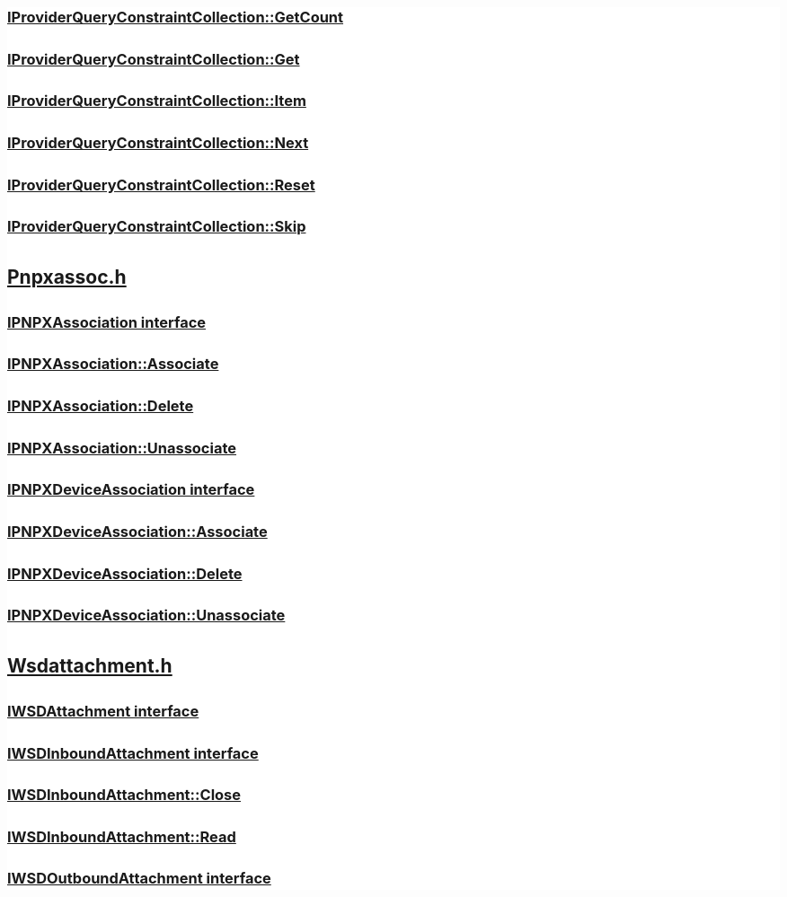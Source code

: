 ### [IProviderQueryConstraintCollection::GetCount](../functiondiscoveryprovider/nf-functiondiscoveryprovider-iproviderqueryconstraintcollection-getcount.md)
### [IProviderQueryConstraintCollection::Get](../functiondiscoveryprovider/nf-functiondiscoveryprovider-iproviderqueryconstraintcollection-get.md)
### [IProviderQueryConstraintCollection::Item](../functiondiscoveryprovider/nf-functiondiscoveryprovider-iproviderqueryconstraintcollection-item.md)
### [IProviderQueryConstraintCollection::Next](../functiondiscoveryprovider/nf-functiondiscoveryprovider-iproviderqueryconstraintcollection-next.md)
### [IProviderQueryConstraintCollection::Reset](../functiondiscoveryprovider/nf-functiondiscoveryprovider-iproviderqueryconstraintcollection-reset.md)
### [IProviderQueryConstraintCollection::Skip](../functiondiscoveryprovider/nf-functiondiscoveryprovider-iproviderqueryconstraintcollection-skip.md)
## [Pnpxassoc.h](../pnpxassoc/index.md)
### [IPNPXAssociation interface](../pnpxassoc/nn-pnpxassoc-ipnpxassociation.md)
### [IPNPXAssociation::Associate](../pnpxassoc/nf-pnpxassoc-ipnpxassociation-associate.md)
### [IPNPXAssociation::Delete](../pnpxassoc/nf-pnpxassoc-ipnpxassociation-delete.md)
### [IPNPXAssociation::Unassociate](../pnpxassoc/nf-pnpxassoc-ipnpxassociation-unassociate.md)
### [IPNPXDeviceAssociation interface](../pnpxassoc/nn-pnpxassoc-ipnpxdeviceassociation.md)
### [IPNPXDeviceAssociation::Associate](../pnpxassoc/nf-pnpxassoc-ipnpxdeviceassociation-associate.md)
### [IPNPXDeviceAssociation::Delete](../pnpxassoc/nf-pnpxassoc-ipnpxdeviceassociation-delete.md)
### [IPNPXDeviceAssociation::Unassociate](../pnpxassoc/nf-pnpxassoc-ipnpxdeviceassociation-unassociate.md)
## [Wsdattachment.h](../wsdattachment/index.md)
### [IWSDAttachment interface](../wsdattachment/nn-wsdattachment-iwsdattachment.md)
### [IWSDInboundAttachment interface](../wsdattachment/nn-wsdattachment-iwsdinboundattachment.md)
### [IWSDInboundAttachment::Close](../wsdattachment/nf-wsdattachment-iwsdinboundattachment-close.md)
### [IWSDInboundAttachment::Read](../wsdattachment/nf-wsdattachment-iwsdinboundattachment-read.md)
### [IWSDOutboundAttachment interface](../wsdattachment/nn-wsdattachment-iwsdoutboundattachment.md)